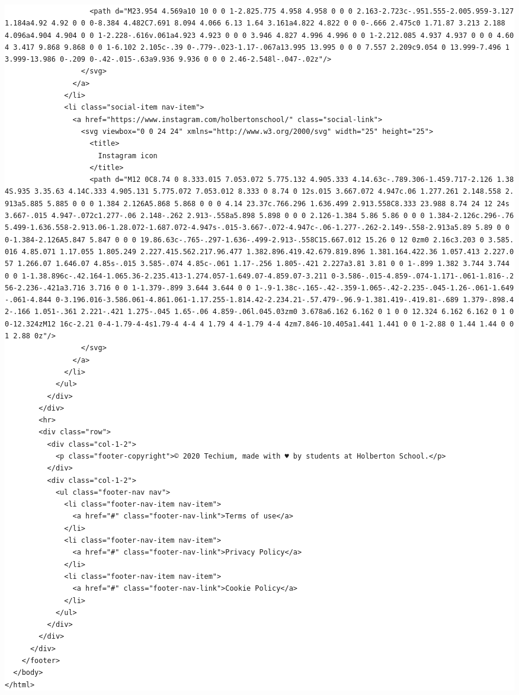 ```
                    <path d="M23.954 4.569a10 10 0 0 1-2.825.775 4.958 4.958 0 0 0 2.163-2.723c-.951.555-2.005.959-3.127 1.184a4.92 4.92 0 0 0-8.384 4.482C7.691 8.094 4.066 6.13 1.64 3.161a4.822 4.822 0 0 0-.666 2.475c0 1.71.87 3.213 2.188 4.096a4.904 4.904 0 0 1-2.228-.616v.061a4.923 4.923 0 0 0 3.946 4.827 4.996 4.996 0 0 1-2.212.085 4.937 4.937 0 0 0 4.604 3.417 9.868 9.868 0 0 1-6.102 2.105c-.39 0-.779-.023-1.17-.067a13.995 13.995 0 0 0 7.557 2.209c9.054 0 13.999-7.496 13.999-13.986 0-.209 0-.42-.015-.63a9.936 9.936 0 0 0 2.46-2.548l-.047-.02z"/>
                  </svg>
                </a>
              </li>
              <li class="social-item nav-item">
                <a href="https://www.instagram.com/holbertonschool/" class="social-link">
                  <svg viewbox="0 0 24 24" xmlns="http://www.w3.org/2000/svg" width="25" height="25">
                    <title>
                      Instagram icon
                    </title>
                    <path d="M12 0C8.74 0 8.333.015 7.053.072 5.775.132 4.905.333 4.14.63c-.789.306-1.459.717-2.126 1.384S.935 3.35.63 4.14C.333 4.905.131 5.775.072 7.053.012 8.333 0 8.74 0 12s.015 3.667.072 4.947c.06 1.277.261 2.148.558 2.913a5.885 5.885 0 0 0 1.384 2.126A5.868 5.868 0 0 0 4.14 23.37c.766.296 1.636.499 2.913.558C8.333 23.988 8.74 24 12 24s3.667-.015 4.947-.072c1.277-.06 2.148-.262 2.913-.558a5.898 5.898 0 0 0 2.126-1.384 5.86 5.86 0 0 0 1.384-2.126c.296-.765.499-1.636.558-2.913.06-1.28.072-1.687.072-4.947s-.015-3.667-.072-4.947c-.06-1.277-.262-2.149-.558-2.913a5.89 5.89 0 0 0-1.384-2.126A5.847 5.847 0 0 0 19.86.63c-.765-.297-1.636-.499-2.913-.558C15.667.012 15.26 0 12 0zm0 2.16c3.203 0 3.585.016 4.85.071 1.17.055 1.805.249 2.227.415.562.217.96.477 1.382.896.419.42.679.819.896 1.381.164.422.36 1.057.413 2.227.057 1.266.07 1.646.07 4.85s-.015 3.585-.074 4.85c-.061 1.17-.256 1.805-.421 2.227a3.81 3.81 0 0 1-.899 1.382 3.744 3.744 0 0 1-1.38.896c-.42.164-1.065.36-2.235.413-1.274.057-1.649.07-4.859.07-3.211 0-3.586-.015-4.859-.074-1.171-.061-1.816-.256-2.236-.421a3.716 3.716 0 0 1-1.379-.899 3.644 3.644 0 0 1-.9-1.38c-.165-.42-.359-1.065-.42-2.235-.045-1.26-.061-1.649-.061-4.844 0-3.196.016-3.586.061-4.861.061-1.17.255-1.814.42-2.234.21-.57.479-.96.9-1.381.419-.419.81-.689 1.379-.898.42-.166 1.051-.361 2.221-.421 1.275-.045 1.65-.06 4.859-.06l.045.03zm0 3.678a6.162 6.162 0 1 0 0 12.324 6.162 6.162 0 1 0 0-12.324zM12 16c-2.21 0-4-1.79-4-4s1.79-4 4-4 4 1.79 4 4-1.79 4-4 4zm7.846-10.405a1.441 1.441 0 0 1-2.88 0 1.44 1.44 0 0 1 2.88 0z"/>
                  </svg>
                </a>
              </li>
            </ul>
          </div>
        </div>
        <hr>
        <div class="row">
          <div class="col-1-2">
            <p class="footer-copyright">© 2020 Techium, made with ♥ by students at Holberton School.</p>
          </div>
          <div class="col-1-2">
            <ul class="footer-nav nav">
              <li class="footer-nav-item nav-item">
                <a href="#" class="footer-nav-link">Terms of use</a>
              </li>
              <li class="footer-nav-item nav-item">
                <a href="#" class="footer-nav-link">Privacy Policy</a>
              </li>
              <li class="footer-nav-item nav-item">
                <a href="#" class="footer-nav-link">Cookie Policy</a>
              </li>
            </ul>
          </div>
        </div>
      </div>
    </footer>
  </body>
</html>
```